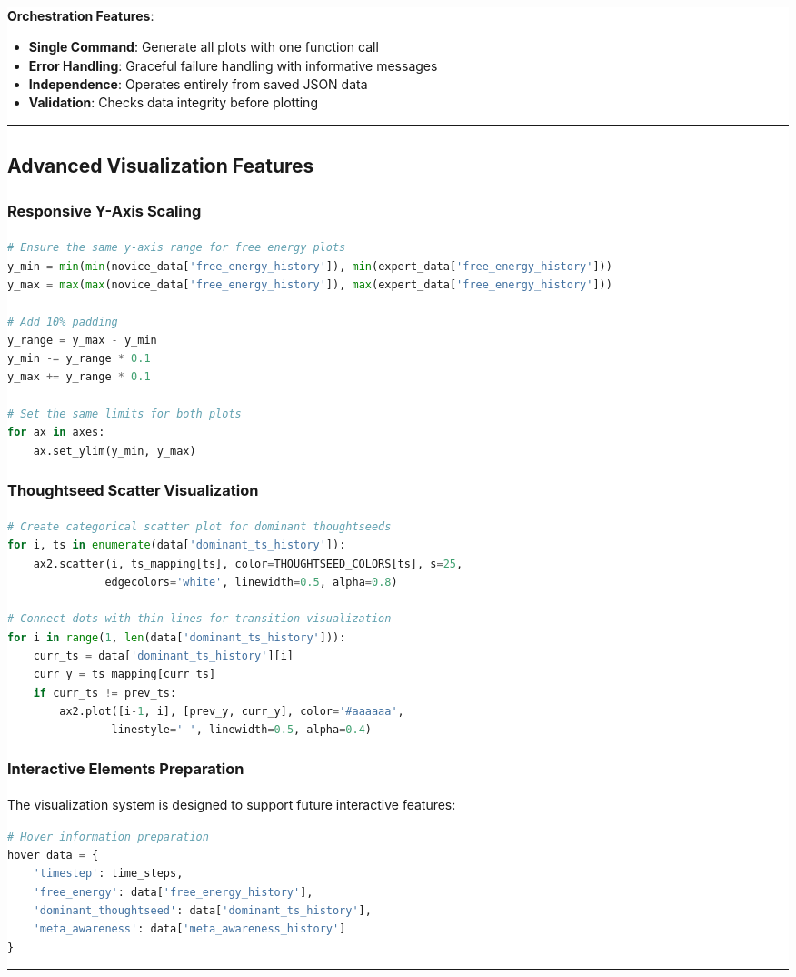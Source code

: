 **Orchestration Features**:
- **Single Command**: Generate all plots with one function call
- **Error Handling**: Graceful failure handling with informative messages
- **Independence**: Operates entirely from saved JSON data
- **Validation**: Checks data integrity before plotting

---

## Advanced Visualization Features

### Responsive Y-Axis Scaling

```python
# Ensure the same y-axis range for free energy plots
y_min = min(min(novice_data['free_energy_history']), min(expert_data['free_energy_history']))
y_max = max(max(novice_data['free_energy_history']), max(expert_data['free_energy_history']))

# Add 10% padding
y_range = y_max - y_min
y_min -= y_range * 0.1
y_max += y_range * 0.1

# Set the same limits for both plots
for ax in axes:
    ax.set_ylim(y_min, y_max)
```

### Thoughtseed Scatter Visualization

```python
# Create categorical scatter plot for dominant thoughtseeds
for i, ts in enumerate(data['dominant_ts_history']):
    ax2.scatter(i, ts_mapping[ts], color=THOUGHTSEED_COLORS[ts], s=25, 
               edgecolors='white', linewidth=0.5, alpha=0.8)

# Connect dots with thin lines for transition visualization
for i in range(1, len(data['dominant_ts_history'])):
    curr_ts = data['dominant_ts_history'][i]
    curr_y = ts_mapping[curr_ts]
    if curr_ts != prev_ts:
        ax2.plot([i-1, i], [prev_y, curr_y], color='#aaaaaa', 
                linestyle='-', linewidth=0.5, alpha=0.4)
```

### Interactive Elements Preparation

The visualization system is designed to support future interactive features:

```python
# Hover information preparation
hover_data = {
    'timestep': time_steps,
    'free_energy': data['free_energy_history'],
    'dominant_thoughtseed': data['dominant_ts_history'],
    'meta_awareness': data['meta_awareness_history']
}
```

---
